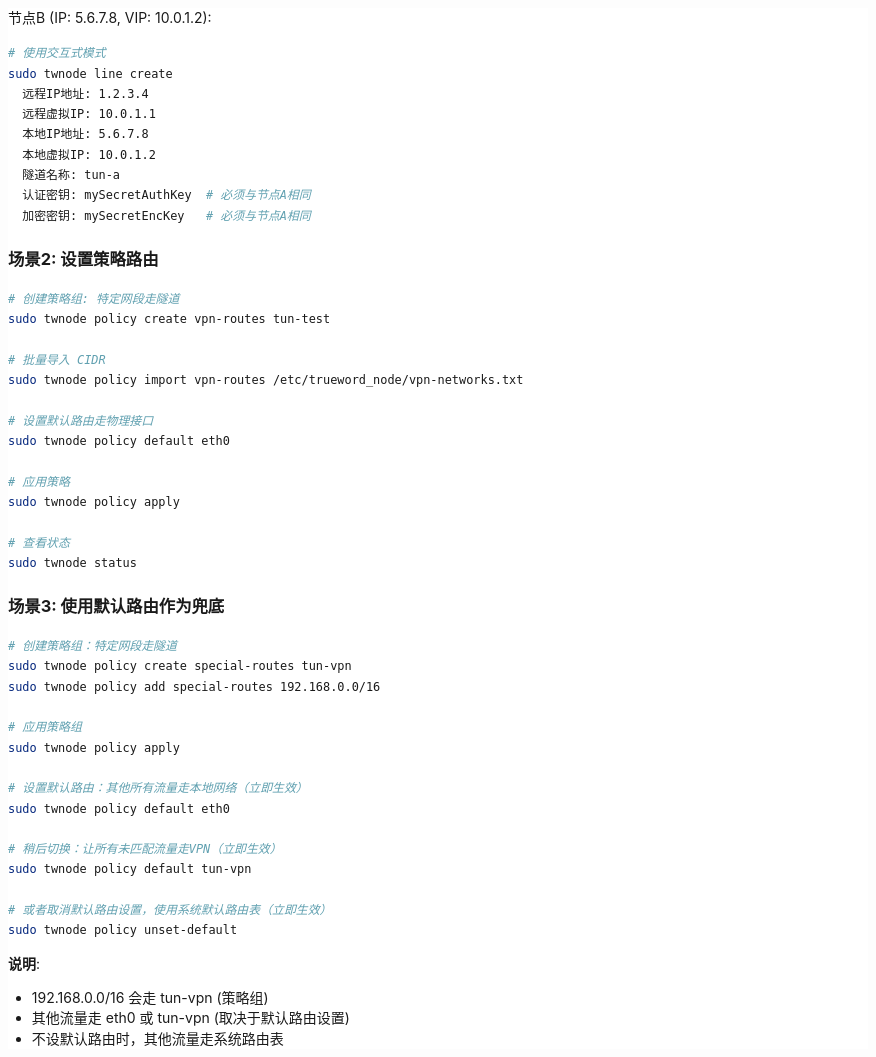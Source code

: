 节点B (IP: 5.6.7.8, VIP: 10.0.1.2):
```bash
# 使用交互式模式
sudo twnode line create
  远程IP地址: 1.2.3.4
  远程虚拟IP: 10.0.1.1
  本地IP地址: 5.6.7.8
  本地虚拟IP: 10.0.1.2
  隧道名称: tun-a
  认证密钥: mySecretAuthKey  # 必须与节点A相同
  加密密钥: mySecretEncKey   # 必须与节点A相同
```

### 场景2: 设置策略路由

```bash
# 创建策略组: 特定网段走隧道
sudo twnode policy create vpn-routes tun-test

# 批量导入 CIDR
sudo twnode policy import vpn-routes /etc/trueword_node/vpn-networks.txt

# 设置默认路由走物理接口
sudo twnode policy default eth0

# 应用策略
sudo twnode policy apply

# 查看状态
sudo twnode status
```

### 场景3: 使用默认路由作为兜底

```bash
# 创建策略组：特定网段走隧道
sudo twnode policy create special-routes tun-vpn
sudo twnode policy add special-routes 192.168.0.0/16

# 应用策略组
sudo twnode policy apply

# 设置默认路由：其他所有流量走本地网络（立即生效）
sudo twnode policy default eth0

# 稍后切换：让所有未匹配流量走VPN（立即生效）
sudo twnode policy default tun-vpn

# 或者取消默认路由设置，使用系统默认路由表（立即生效）
sudo twnode policy unset-default
```

**说明**:
- 192.168.0.0/16 会走 tun-vpn (策略组)
- 其他流量走 eth0 或 tun-vpn (取决于默认路由设置)
- 不设默认路由时，其他流量走系统路由表
